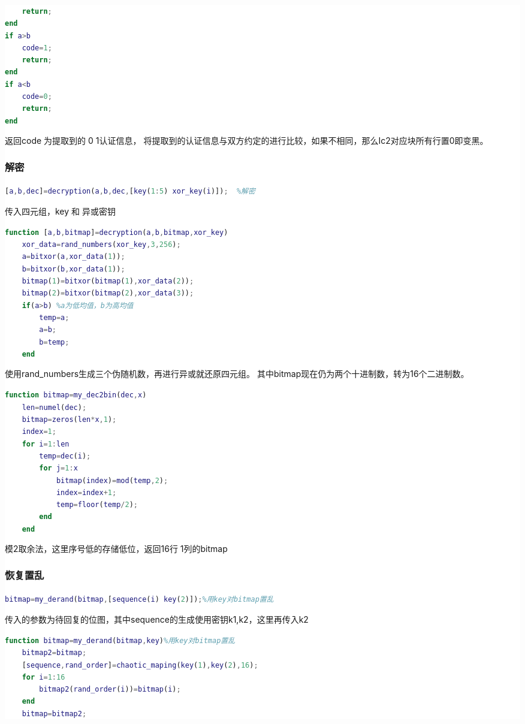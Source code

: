 ```matlab
    return;
end
if a>b
    code=1;
    return;
end
if a<b
    code=0;
    return;
end
```
返回code 为提取到的 0 1认证信息，
将提取到的认证信息与双方约定的进行比较，如果不相同，那么Ic2对应块所有行置0即变黑。

### 解密
```matlab
[a,b,dec]=decryption(a,b,dec,[key(1:5) xor_key(i)]);  %解密
```
传入四元组，key 和 异或密钥
```matlab
function [a,b,bitmap]=decryption(a,b,bitmap,xor_key)
    xor_data=rand_numbers(xor_key,3,256);
    a=bitxor(a,xor_data(1));
    b=bitxor(b,xor_data(1));
    bitmap(1)=bitxor(bitmap(1),xor_data(2));
    bitmap(2)=bitxor(bitmap(2),xor_data(3));
    if(a>b) %a为低均值，b为高均值
        temp=a;
        a=b;
        b=temp;    
    end
```
使用rand_numbers生成三个伪随机数，再进行异或就还原四元组。
其中bitmap现在仍为两个十进制数，转为16个二进制数。
```matlab
function bitmap=my_dec2bin(dec,x)
    len=numel(dec);
    bitmap=zeros(len*x,1);
    index=1;
    for i=1:len
        temp=dec(i);
        for j=1:x
            bitmap(index)=mod(temp,2);
            index=index+1;
            temp=floor(temp/2);
        end
    end
```
模2取余法，这里序号低的存储低位，返回16行 1列的bitmap

### 恢复置乱
```matlab
bitmap=my_derand(bitmap,[sequence(i) key(2)]);%用key对bitmap置乱
```
传入的参数为待回复的位图，其中sequence的生成使用密钥k1,k2，这里再传入k2
```matlab
function bitmap=my_derand(bitmap,key)%用key对bitmap置乱
    bitmap2=bitmap;
    [sequence,rand_order]=chaotic_maping(key(1),key(2),16);
    for i=1:16
        bitmap2(rand_order(i))=bitmap(i);
    end
    bitmap=bitmap2;
```